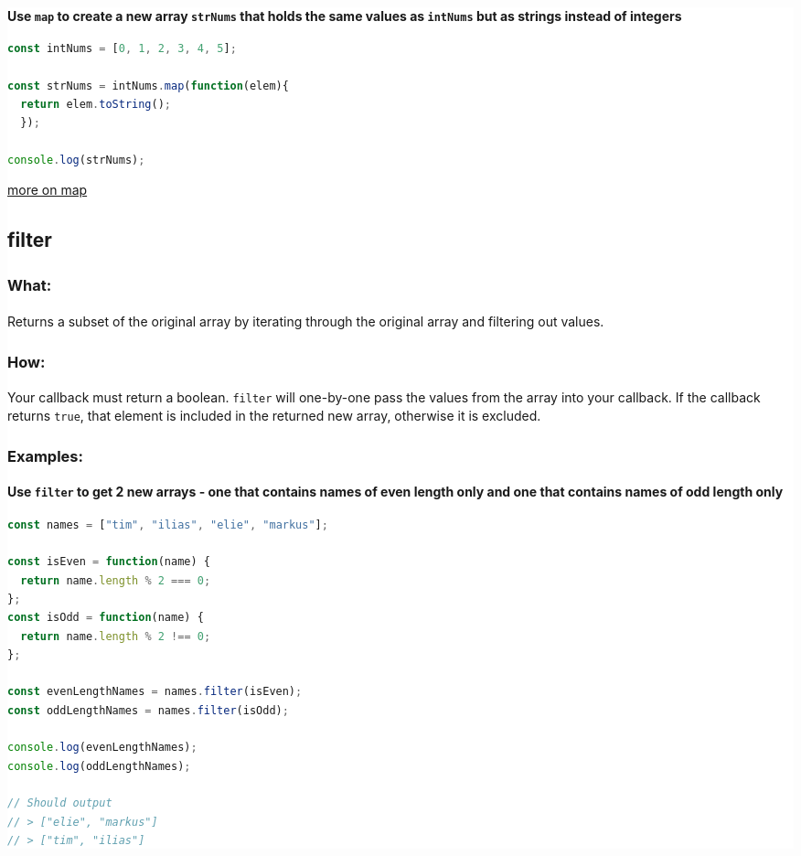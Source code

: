 **Use `map` to create a new array `strNums` that holds the same values as `intNums` but as strings instead of integers**

```javascript
const intNums = [0, 1, 2, 3, 4, 5];

const strNums = intNums.map(function(elem){
  return elem.toString();
  });

console.log(strNums);
```

[more on map](https://codeburst.io/learn-understand-javascripts-map-function-ffc059264783)

## filter

### What:

Returns a subset of the original array by iterating through the original array and filtering out values.

### How:

Your callback must return a boolean. `filter` will one-by-one pass the values from the array into your callback. If the callback returns `true`, that element is included in the returned new array, otherwise it is excluded.

### Examples:

**Use `filter` to get 2 new arrays - one that contains names of even length only and one that contains names of odd length only**

```javascript
const names = ["tim", "ilias", "elie", "markus"];

const isEven = function(name) {
  return name.length % 2 === 0;
};
const isOdd = function(name) {
  return name.length % 2 !== 0;
};

const evenLengthNames = names.filter(isEven);
const oddLengthNames = names.filter(isOdd);

console.log(evenLengthNames);
console.log(oddLengthNames);

// Should output
// > ["elie", "markus"]
// > ["tim", "ilias"]
```
